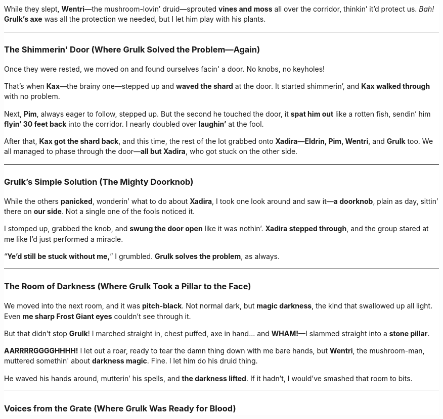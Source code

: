 While they slept, **Wentri**—the mushroom-lovin’ druid—sprouted **vines and moss** all over the corridor, thinkin’ it’d protect us. *Bah!* **Grulk’s axe** was all the protection we needed, but I let him play with his plants.

---

### **The Shimmerin' Door (Where Grulk Solved the Problem—Again)**

Once they were rested, we moved on and found ourselves facin' a  door. No knobs, no keyholes!

That’s when **Kax**—the brainy one—stepped up and **waved the shard** at the door. It started shimmerin’, and **Kax walked through** with no problem.

Next, **Pim**, always eager to follow, stepped up. But the second he touched the door, it **spat him out** like a rotten fish, sendin’ him **flyin’ 30 feet back** into the corridor. I nearly doubled over **laughin’** at the fool.

After that, **Kax got the shard back**, and this time, the rest of the lot grabbed onto **Xadira**—**Eldrin, Pim, Wentri**, and **Grulk** too. We all managed to phase through the door—**all but Xadira**, who got stuck on the other side.

---

### **Grulk’s Simple Solution (The Mighty Doorknob)**

While the others **panicked**, wonderin’ what to do about **Xadira**, I took one look around and saw it—**a doorknob**, plain as day, sittin’ there on **our side**. Not a single one of the fools noticed it.

I stomped up, grabbed the knob, and **swung the door open** like it was nothin’. **Xadira stepped through**, and the group stared at me like I’d just performed a miracle.

“**Ye’d still be stuck without me,**” I grumbled. **Grulk solves the problem**, as always.

---

### **The Room of Darkness (Where Grulk Took a Pillar to the Face)**

We moved into the next room, and it was **pitch-black**. Not normal dark, but **magic darkness**, the kind that swallowed up all light. Even **me sharp Frost Giant eyes** couldn’t see through it.

But that didn’t stop **Grulk**! I marched straight in, chest puffed, axe in hand... and **WHAM!**—I slammed straight into a **stone pillar**.

**AARRRRGGGGHHHH!** I let out a roar, ready to tear the damn thing down with me bare hands, but **Wentri**, the mushroom-man, muttered somethin' about **darkness magic**. Fine. I let him do his druid thing.

He waved his hands around, mutterin’ his spells, and **the darkness lifted**. If it hadn’t, I would’ve smashed that room to bits.

---

### **Voices from the Grate (Where Grulk Was Ready for Blood)**
